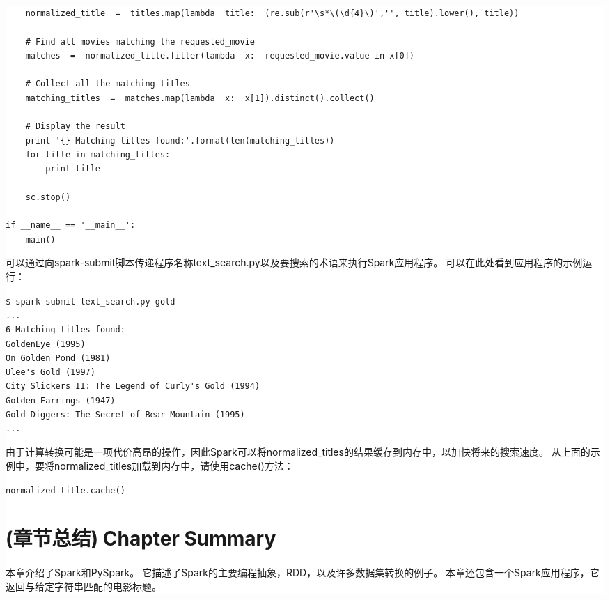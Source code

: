 ```
    normalized_title  =  titles.map(lambda  title:  (re.sub(r'\s*\(\d{4}\)','', title).lower(), title))      
    
    # Find all movies matching the requested_movie    
    matches  =  normalized_title.filter(lambda  x:  requested_movie.value in x[0])   
    
    # Collect all the matching titles    
    matching_titles  =  matches.map(lambda  x:  x[1]).distinct().collect()   
    
    # Display the result   
    print '{} Matching titles found:'.format(len(matching_titles))
    for title in matching_titles:      
        print title   
    
    sc.stop()

if __name__ == '__main__':   
    main()
```

可以通过向spark-submit脚本传递程序名称text_search.py以及要搜索的术语来执行Spark应用程序。 可以在此处看到应用程序的示例运行：

```
$ spark-submit text_search.py gold
...
6 Matching titles found:
GoldenEye (1995)
On Golden Pond (1981)
Ulee's Gold (1997)
City Slickers II: The Legend of Curly's Gold (1994)
Golden Earrings (1947)
Gold Diggers: The Secret of Bear Mountain (1995)
...
```
由于计算转换可能是一项代价高昂的操作，因此Spark可以将normalized_titles的结果缓存到内存中，以加快将来的搜索速度。 从上面的示例中，要将normalized_titles加载到内存中，请使用cache()方法：

```
normalized_title.cache()
```
# (章节总结) Chapter Summary
本章介绍了Spark和PySpark。 它描述了Spark的主要编程抽象，RDD，以及许多数据集转换的例子。 本章还包含一个Spark应用程序，它返回与给定字符串匹配的电影标题。


